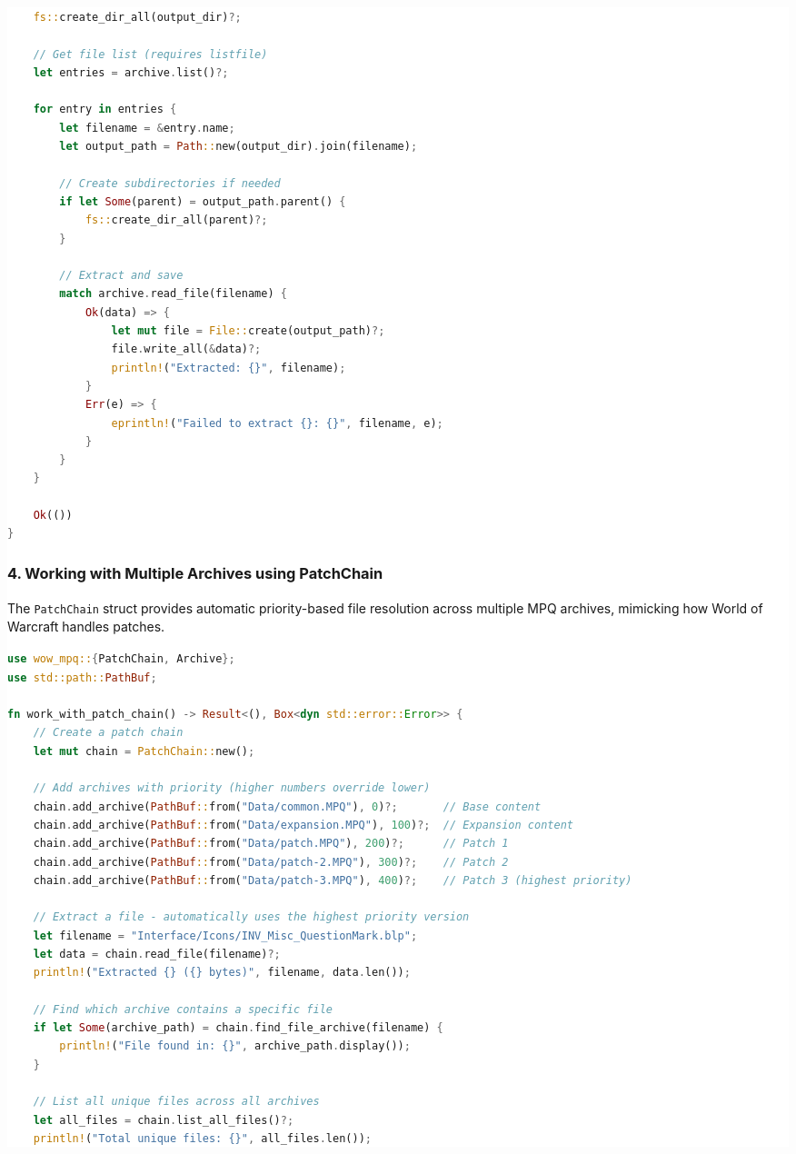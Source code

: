 ```rust
    fs::create_dir_all(output_dir)?;

    // Get file list (requires listfile)
    let entries = archive.list()?;

    for entry in entries {
        let filename = &entry.name;
        let output_path = Path::new(output_dir).join(filename);

        // Create subdirectories if needed
        if let Some(parent) = output_path.parent() {
            fs::create_dir_all(parent)?;
        }

        // Extract and save
        match archive.read_file(filename) {
            Ok(data) => {
                let mut file = File::create(output_path)?;
                file.write_all(&data)?;
                println!("Extracted: {}", filename);
            }
            Err(e) => {
                eprintln!("Failed to extract {}: {}", filename, e);
            }
        }
    }

    Ok(())
}
```

### 4. Working with Multiple Archives using PatchChain

The `PatchChain` struct provides automatic priority-based file resolution across
multiple MPQ archives, mimicking how World of Warcraft handles patches.

```rust
use wow_mpq::{PatchChain, Archive};
use std::path::PathBuf;

fn work_with_patch_chain() -> Result<(), Box<dyn std::error::Error>> {
    // Create a patch chain
    let mut chain = PatchChain::new();

    // Add archives with priority (higher numbers override lower)
    chain.add_archive(PathBuf::from("Data/common.MPQ"), 0)?;       // Base content
    chain.add_archive(PathBuf::from("Data/expansion.MPQ"), 100)?;  // Expansion content
    chain.add_archive(PathBuf::from("Data/patch.MPQ"), 200)?;      // Patch 1
    chain.add_archive(PathBuf::from("Data/patch-2.MPQ"), 300)?;    // Patch 2
    chain.add_archive(PathBuf::from("Data/patch-3.MPQ"), 400)?;    // Patch 3 (highest priority)

    // Extract a file - automatically uses the highest priority version
    let filename = "Interface/Icons/INV_Misc_QuestionMark.blp";
    let data = chain.read_file(filename)?;
    println!("Extracted {} ({} bytes)", filename, data.len());

    // Find which archive contains a specific file
    if let Some(archive_path) = chain.find_file_archive(filename) {
        println!("File found in: {}", archive_path.display());
    }

    // List all unique files across all archives
    let all_files = chain.list_all_files()?;
    println!("Total unique files: {}", all_files.len());
```